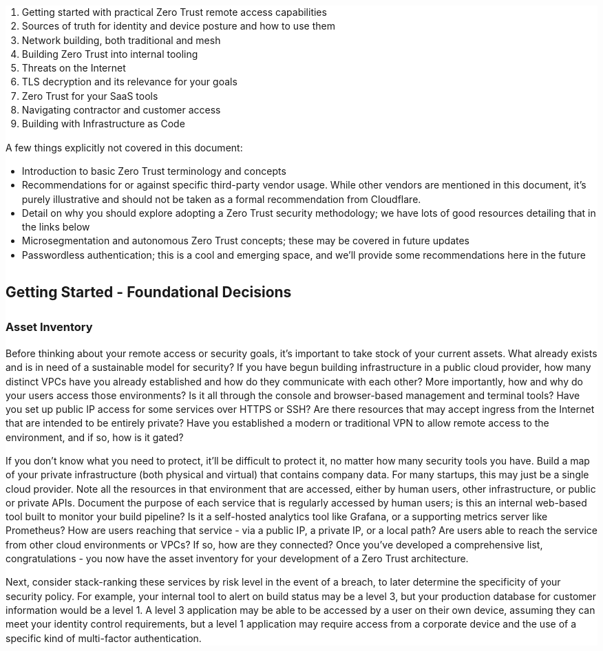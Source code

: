 1. Getting started with practical Zero Trust remote access capabilities
2. Sources of truth for identity and device posture and how to use them
3. Network building, both traditional and mesh
4. Building Zero Trust into internal tooling
5. Threats on the Internet
6. TLS decryption and its relevance for your goals
7. Zero Trust for your SaaS tools
8. Navigating contractor and customer access
9. Building with Infrastructure as Code

A few things explicitly not covered in this document:

* Introduction to basic Zero Trust terminology and concepts
* Recommendations for or against specific third-party vendor usage. While other vendors are mentioned in this document, it’s purely illustrative and should not be taken as a formal recommendation from Cloudflare.
* Detail on why you should explore adopting a Zero Trust security methodology; we have lots of good resources detailing that in the links below
* Microsegmentation and autonomous Zero Trust concepts; these may be covered in future updates
* Passwordless authentication; this is a cool and emerging space, and we’ll provide some recommendations here in the future

## Getting Started - Foundational Decisions

### Asset Inventory

Before thinking about your remote access or security goals, it’s important to take stock of your current assets. What already exists and is in need of a sustainable model for security? If you have begun building infrastructure in a public cloud provider, how many distinct VPCs have you already established and how do they communicate with each other? More importantly, how and why do your users access those environments? Is it all through the console and browser-based management and terminal tools? Have you set up public IP access for some services over HTTPS or SSH? Are there resources that may accept ingress from the Internet that are intended to be entirely private? Have you established a modern or traditional VPN to allow remote access to the environment, and if so, how is it gated?

If you don’t know what you need to protect, it’ll be difficult to protect it, no matter how many security tools you have. Build a map of your private infrastructure (both physical and virtual) that contains company data. For many startups, this may just be a single cloud provider. Note all the resources in that environment that are accessed, either by human users, other infrastructure, or public or private APIs. Document the purpose of each service that is regularly accessed by human users; is this an internal web-based tool built to monitor your build pipeline? Is it a self-hosted analytics tool like Grafana, or a supporting metrics server like Prometheus? How are users reaching that service - via a public IP, a private IP, or a local path? Are users able to reach the service from other cloud environments or VPCs? If so, how are they connected? Once you’ve developed a comprehensive list, congratulations - you now have the asset inventory for your development of a Zero Trust architecture.

Next, consider stack-ranking these services by risk level in the event of a breach, to later determine the specificity of your security policy. For example, your internal tool to alert on build status may be a level 3, but your production database for customer information would be a level 1. A level 3 application may be able to be accessed by a user on their own device, assuming they can meet your identity control requirements, but a level 1 application may require access from a corporate device and the use of a specific kind of multi-factor authentication.

